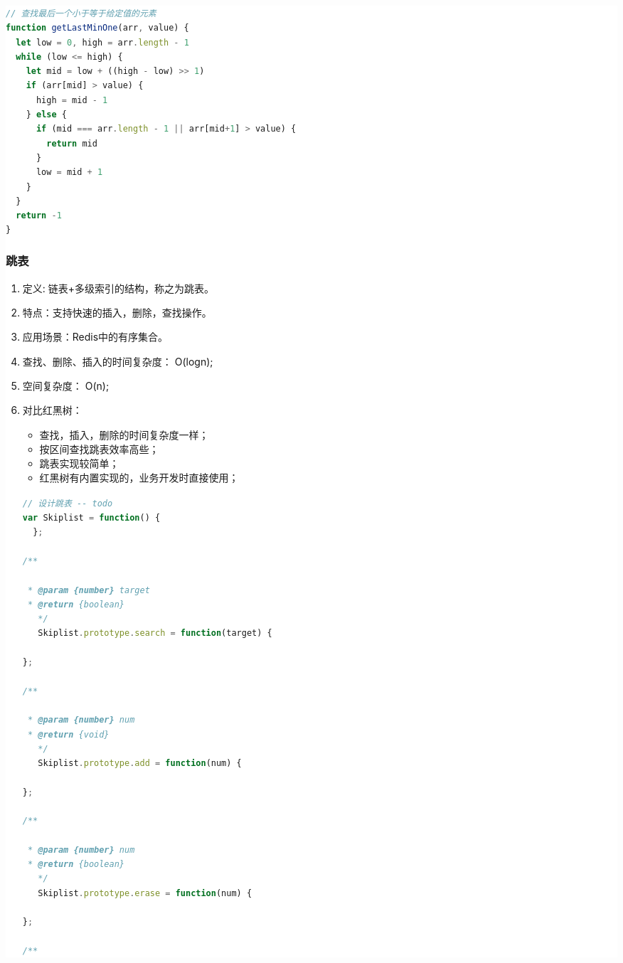    ```javascript
   // 查找最后一个小于等于给定值的元素
   function getLastMinOne(arr, value) {
     let low = 0, high = arr.length - 1
     while (low <= high) {
       let mid = low + ((high - low) >> 1)
       if (arr[mid] > value) {
         high = mid - 1
       } else {
         if (mid === arr.length - 1 || arr[mid+1] > value) {
           return mid
         }
         low = mid + 1
       }
     }
     return -1
   }
   ```

### 跳表

1. 定义: 链表+多级索引的结构，称之为跳表。
2. 特点：支持快速的插入，删除，查找操作。
3. 应用场景：Redis中的有序集合。
4. 查找、删除、插入的时间复杂度： O(logn);
5. 空间复杂度： O(n);
6. 对比红黑树：
   - 查找，插入，删除的时间复杂度一样；
   - 按区间查找跳表效率高些；
   - 跳表实现较简单；
   - 红黑树有内置实现的，业务开发时直接使用；

   ```javascript
   // 设计跳表 -- todo
   var Skiplist = function() {
     };
   
   /** 
   
    * @param {number} target
    * @return {boolean}
      */
      Skiplist.prototype.search = function(target) {
   
   };
   
   /** 
   
    * @param {number} num
    * @return {void}
      */
      Skiplist.prototype.add = function(num) {
   
   };
   
   /** 
   
    * @param {number} num
    * @return {boolean}
      */
      Skiplist.prototype.erase = function(num) {
   
   };
   
   /**
   ```